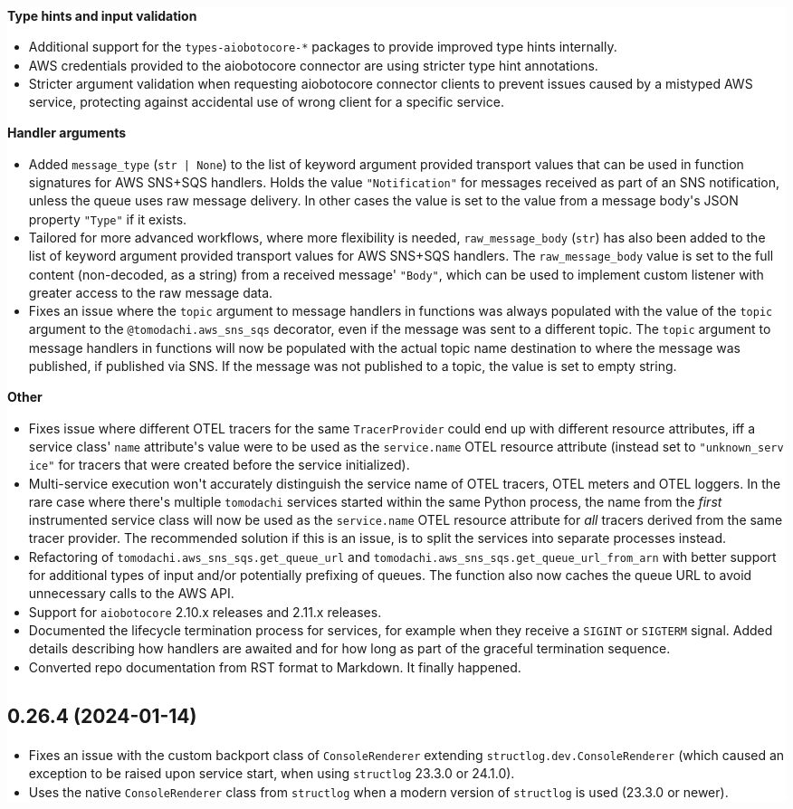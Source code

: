 **Type hints and input validation**

- Additional support for the `types-aiobotocore-*` packages to provide improved type hints internally.
- AWS credentials provided to the aiobotocore connector are using stricter type hint annotations.
- Stricter argument validation when requesting aiobotocore connector clients to prevent issues caused by a mistyped AWS service, protecting against accidental use of wrong client for a specific service.

**Handler arguments**

- Added `message_type` (`str | None`) to the list of keyword argument provided transport values that can be used in function signatures for AWS SNS+SQS handlers. Holds the value `"Notification"` for messages received as part of an SNS notification, unless the queue uses raw message delivery. In other cases the value is set to the value from a message body\'s JSON property `"Type"` if it exists.
- Tailored for more advanced workflows, where more flexibility is needed, `raw_message_body` (`str`) has also been added to the list of keyword argument provided transport values for AWS SNS+SQS handlers. The `raw_message_body` value is set to the full content (non-decoded, as a string) from a received message\' `"Body"`, which can be used to implement custom listener with greater access to the raw message data.
- Fixes an issue where the `topic` argument to message handlers in functions was always populated with the value of the `topic` argument to the `@tomodachi.aws_sns_sqs` decorator, even if the message was sent to a different topic. The `topic` argument to message handlers in functions will now be populated with the actual topic name destination to where the message was published, if published via SNS. If the message was not published to a topic, the value is set to empty string.

**Other**

- Fixes issue where different OTEL tracers for the same `TracerProvider` could end up with different resource attributes, iff a service class\' `name` attribute\'s value were to be used as the `service.name` OTEL resource attribute (instead set to `"unknown_service"` for tracers that were created before the service initialized).
- Multi-service execution won\'t accurately distinguish the service name of OTEL tracers, OTEL meters and OTEL loggers. In the rare case where there\'s multiple `tomodachi` services started within the same Python process, the name from the *first* instrumented service class will now be used as the `service.name` OTEL resource attribute for *all* tracers derived from the same tracer provider. The recommended solution if this is an issue, is to split the services into separate processes instead.
- Refactoring of `tomodachi.aws_sns_sqs.get_queue_url` and `tomodachi.aws_sns_sqs.get_queue_url_from_arn` with better support for additional types of input and/or potentially prefixing of queues. The function also now caches the queue URL to avoid unnecessary calls to the AWS API.
- Support for `aiobotocore` 2.10.x releases and 2.11.x releases.
- Documented the lifecycle termination process for services, for example when they receive a `SIGINT` or `SIGTERM` signal. Added details describing how handlers are awaited and for how long as part of the graceful termination sequence.
- Converted repo documentation from RST format to Markdown. It finally happened.

## 0.26.4 (2024-01-14)

- Fixes an issue with the custom backport class of `ConsoleRenderer` extending `structlog.dev.ConsoleRenderer` (which caused an exception to be raised upon service start, when using `structlog` 23.3.0 or 24.1.0).
- Uses the native `ConsoleRenderer` class from `structlog` when a modern version of `structlog` is used (23.3.0 or newer).

